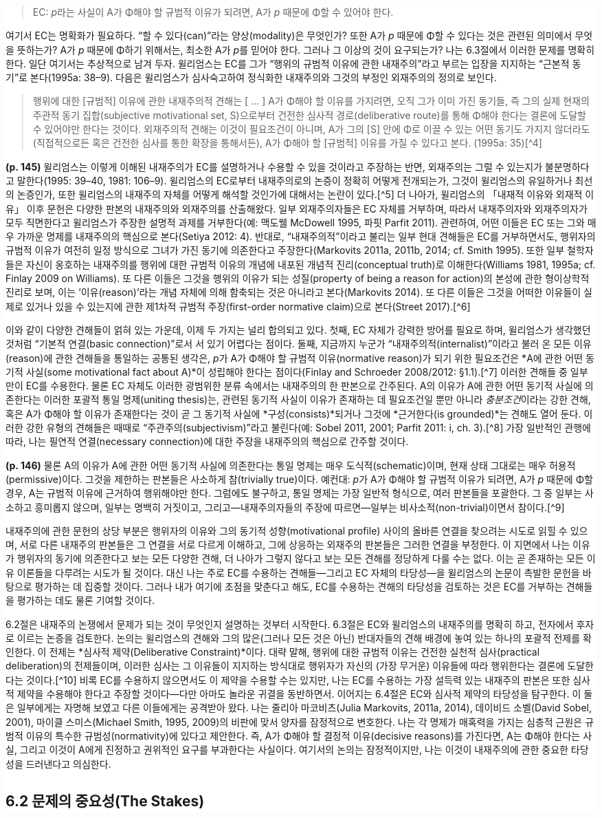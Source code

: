 > EC: *p*라는 사실이 A가 Φ해야 할 규범적 이유가 되려면, A가 *p* 때문에 Φ할 수 있어야 한다.

여기서 EC는 명확화가 필요하다. “할 수 있다(can)”라는 양상(modality)은 무엇인가? 또한 A가 *p* 때문에 Φ할 수 있다는 것은 관련된 의미에서 무엇을 뜻하는가? A가 *p* 때문에 Φ하기 위해서는, 최소한 A가 *p*를 믿어야 한다. 그러나 그 이상의 것이 요구되는가? 나는 6.3절에서 이러한 문제를 명확히 한다. 일단 여기서는 추상적으로 남겨 두자. 윌리엄스는 EC를 그가 “행위의 규범적 이유에 관한 내재주의”라고 부르는 입장을 지지하는 “근본적 동기”로 본다(1995a: 38–9). 다음은 윌리엄스가 심사숙고하여 정식화한 내재주의와 그것의 부정인 외재주의의 정의로 보인다.

> 행위에 대한 [규범적] 이유에 관한 내재주의적 견해는 [ … ] A가 Φ해야 할 이유를 가지려면, 오직 그가 이미 가진 동기들, 즉 그의 실제 현재의 주관적 동기 집합(subjective motivational set, S)으로부터 건전한 심사적 경로(deliberative route)를 통해 Φ해야 한다는 결론에 도달할 수 있어야만 한다는 것이다. 외재주의적 견해는 이것이 필요조건이 아니며, A가 그의 [S] 안에 Φ로 이끌 수 있는 어떤 동기도 가지지 않더라도(직접적으로든 혹은 건전한 심사를 통한 확장을 통해서든), A가 Φ해야 할 [규범적] 이유를 가질 수 있다고 본다. (1995a: 35)[^4]

**(p. 145)** 윌리엄스는 이렇게 이해된 내재주의가 EC를 설명하거나 수용할 수 있을 것이라고 주장하는 반면, 외재주의는 그럴 수 있는지가 불분명하다고 말한다(1995: 39–40, 1981: 106–9). 윌리엄스의 EC로부터 내재주의로의 논증이 정확히 어떻게 전개되는가, 그것이 윌리엄스의 유일하거나 최선의 논증인가, 또한 윌리엄스의 내재주의 자체를 어떻게 해석할 것인가에 대해서는 논란이 있다.[^5] 더 나아가, 윌리엄스의 「내재적 이유와 외재적 이유」 이후 문헌은 다양한 판본의 내재주의와 외재주의를 산출해왔다. 일부 외재주의자들은 EC 자체를 거부하며, 따라서 내재주의자와 외재주의자가 모두 직면한다고 윌리엄스가 주장한 설명적 과제를 거부한다(예: 맥도웰 McDowell 1995, 파핏 Parfit 2011). 관련하여, 어떤 이들은 EC 또는 그와 매우 가까운 명제를 내재주의의 핵심으로 본다(Setiya 2012: 4). 반대로, “내재주의적”이라고 불리는 일부 현대 견해들은 EC를 거부하면서도, 행위자의 규범적 이유가 여전히 일정 방식으로 그녀가 가진 동기에 의존한다고 주장한다(Markovits 2011a, 2011b, 2014; cf. Smith 1995). 또한 일부 철학자들은 자신이 옹호하는 내재주의를 행위에 대한 규범적 이유의 개념에 내포된 개념적 진리(conceptual truth)로 이해한다(Williams 1981, 1995a; cf. Finlay 2009 on Williams). 또 다른 이들은 그것을 행위의 이유가 되는 성질(property of being a reason for action)의 본성에 관한 형이상학적 진리로 보며, 이는 ‘이유(reason)’라는 개념 자체에 의해 함축되는 것은 아니라고 본다(Markovits 2014). 또 다른 이들은 그것을 어떠한 이유들이 실제로 있거나 있을 수 있는지에 관한 제1차적 규범적 주장(first-order normative claim)으로 본다(Street 2017).[^6]

이와 같이 다양한 견해들이 얽혀 있는 가운데, 이제 두 가지는 널리 합의되고 있다. 첫째, EC 자체가 강력한 방어를 필요로 하며, 윌리엄스가 생각했던 것처럼 “기본적 연결(basic connection)”로서 서 있기 어렵다는 점이다. 둘째, 지금까지 누군가 “내재주의적(internalist)”이라고 불러 온 모든 이유(reason)에 관한 견해들을 통일하는 공통된 생각은, *p*가 A가 Φ해야 할 규범적 이유(normative reason)가 되기 위한 필요조건은 *A에 관한 어떤 동기적 사실(some motivational fact about A)*이 성립해야 한다는 점이다(Finlay and Schroeder 2008/2012: §1.1).[^7] 이러한 견해들 중 일부만이 EC를 수용한다. 물론 EC 자체도 이러한 광범위한 분류 속에서는 내재주의의 한 판본으로 간주된다. A의 이유가 A에 관한 어떤 동기적 사실에 의존한다는 이러한 포괄적 통일 명제(uniting thesis)는, 관련된 동기적 사실이 이유가 존재하는 데 필요조건일 뿐만 아니라 *충분조건*이라는 강한 견해, 혹은 A가 Φ해야 할 이유가 존재한다는 것이 곧 그 동기적 사실에 *구성(consists)*되거나 그것에 *근거한다(is grounded)*는 견해도 열어 둔다. 이러한 강한 유형의 견해들은 때때로 “주관주의(subjectivism)”라고 불린다(예: Sobel 2011, 2001; Parfit 2011: i, ch. 3).[^8] 가장 일반적인 관행에 따라, 나는 필연적 연결(necessary connection)에 대한 주장을 내재주의의 핵심으로 간주할 것이다.

**(p. 146)** 물론 A의 이유가 A에 관한 어떤 동기적 사실에 의존한다는 통일 명제는 매우 도식적(schematic)이며, 현재 상태 그대로는 매우 허용적(permissive)이다. 그것을 제한하는 판본들은 사소하게 참(trivially true)이다. 예컨대: *p*가 A가 Φ해야 할 규범적 이유가 되려면, A가 *p* 때문에 Φ할 경우, A는 규범적 이유에 근거하여 행위해야만 한다. 그럼에도 불구하고, 통일 명제는 가장 일반적 형식으로, 여러 판본들을 포괄한다. 그 중 일부는 사소하고 흥미롭지 않으며, 일부는 명백히 거짓이고, 그리고—내재주의자들의 주장에 따르면—일부는 비사소적(non-trivial)이면서 참이다.[^9]

내재주의에 관한 문헌의 상당 부분은 행위자의 이유와 그의 동기적 성향(motivational profile) 사이의 올바른 연결을 찾으려는 시도로 읽힐 수 있으며, 서로 다른 내재주의 판본들은 그 연결을 서로 다르게 이해하고, 그에 상응하는 외재주의 판본들은 그러한 연결을 부정한다. 이 지면에서 나는 이유가 행위자의 동기에 의존한다고 보는 모든 다양한 견해, 더 나아가 그렇지 않다고 보는 모든 견해를 정당하게 다룰 수는 없다. 이는 곧 존재하는 모든 이유 이론들을 다루려는 시도가 될 것이다. 대신 나는 주로 EC를 수용하는 견해들—그리고 EC 자체의 타당성—을 윌리엄스의 논문이 촉발한 문헌을 바탕으로 평가하는 데 집중할 것이다. 그러나 내가 여기에 초점을 맞춘다고 해도, EC를 수용하는 견해의 타당성을 검토하는 것은 EC를 거부하는 견해들을 평가하는 데도 물론 기여할 것이다.

6.2절은 내재주의 논쟁에서 문제가 되는 것이 무엇인지 설명하는 것부터 시작한다. 6.3절은 EC와 윌리엄스의 내재주의를 명확히 하고, 전자에서 후자로 이르는 논증을 검토한다. 논의는 윌리엄스의 견해와 그의 많은(그러나 모든 것은 아닌) 반대자들의 견해 배경에 놓여 있는 하나의 포괄적 전제를 확인한다. 이 전제는 *심사적 제약(Deliberative Constraint)*이다. 대략 말해, 행위에 대한 규범적 이유는 건전한 실천적 심사(practical deliberation)의 전제들이며, 이러한 심사는 그 이유들이 지지하는 방식대로 행위자가 자신의 (가장 무거운) 이유들에 따라 행위한다는 결론에 도달한다는 것이다.[^10] 비록 EC를 수용하지 않으면서도 이 제약을 수용할 수는 있지만, 나는 EC를 수용하는 가장 설득력 있는 내재주의 판본은 또한 심사적 제약을 수용해야 한다고 주장할 것이다—다만 아마도 놀라운 귀결을 동반하면서. 이어지는 6.4절은 EC와 심사적 제약의 타당성을 탐구한다. 이 둘은 일부에게는 자명해 보였고 다른 이들에게는 공격받아 왔다. 나는 줄리아 마코비츠(Julia Markovits, 2011a, 2014), 데이비드 소벨(David Sobel, 2001), 마이클 스미스(Michael Smith, 1995, 2009)의 비판에 맞서 양자를 잠정적으로 변호한다. 나는 각 명제가 매혹력을 가지는 심층적 근원은 규범적 이유의 특수한 규범성(normativity)에 있다고 제안한다. 즉, A가 Φ해야 할 결정적 이유(decisive reasons)를 가진다면, A는 Φ해야 한다는 사실, 그리고 이것이 A에게 진정하고 권위적인 요구를 부과한다는 사실이다. 여기서의 논의는 잠정적이지만, 나는 이것이 내재주의에 관한 중요한 타당성을 드러낸다고 의심한다.

## **6.2 문제의 중요성(The Stakes)**
